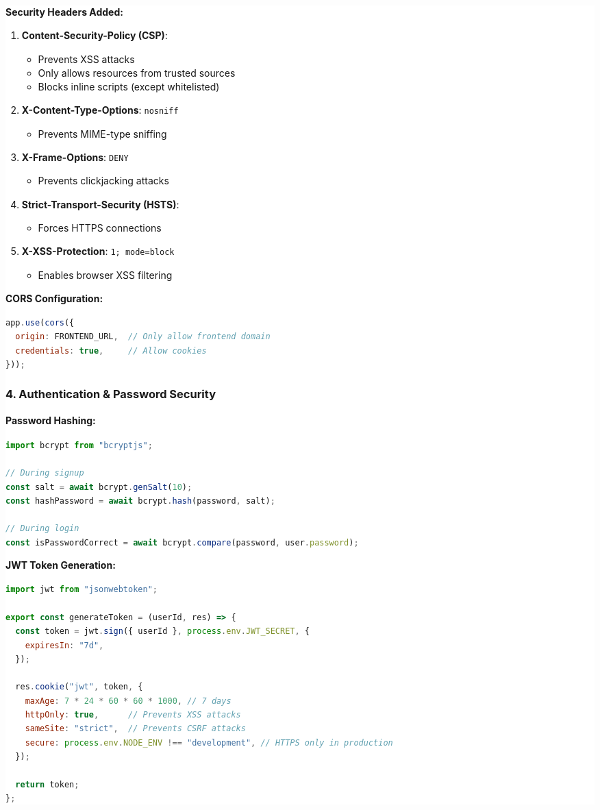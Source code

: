 **Security Headers Added:**

1. **Content-Security-Policy (CSP)**:
   - Prevents XSS attacks
   - Only allows resources from trusted sources
   - Blocks inline scripts (except whitelisted)

2. **X-Content-Type-Options**: `nosniff`
   - Prevents MIME-type sniffing

3. **X-Frame-Options**: `DENY`
   - Prevents clickjacking attacks

4. **Strict-Transport-Security (HSTS)**:
   - Forces HTTPS connections

5. **X-XSS-Protection**: `1; mode=block`
   - Enables browser XSS filtering

**CORS Configuration:**

```javascript
app.use(cors({
  origin: FRONTEND_URL,  // Only allow frontend domain
  credentials: true,     // Allow cookies
}));
```

### 4. Authentication & Password Security

**Password Hashing:**

```javascript
import bcrypt from "bcryptjs";

// During signup
const salt = await bcrypt.genSalt(10);
const hashPassword = await bcrypt.hash(password, salt);

// During login
const isPasswordCorrect = await bcrypt.compare(password, user.password);
```

**JWT Token Generation:**

```javascript
import jwt from "jsonwebtoken";

export const generateToken = (userId, res) => {
  const token = jwt.sign({ userId }, process.env.JWT_SECRET, {
    expiresIn: "7d",
  });

  res.cookie("jwt", token, {
    maxAge: 7 * 24 * 60 * 60 * 1000, // 7 days
    httpOnly: true,      // Prevents XSS attacks
    sameSite: "strict",  // Prevents CSRF attacks
    secure: process.env.NODE_ENV !== "development", // HTTPS only in production
  });

  return token;
};
```
